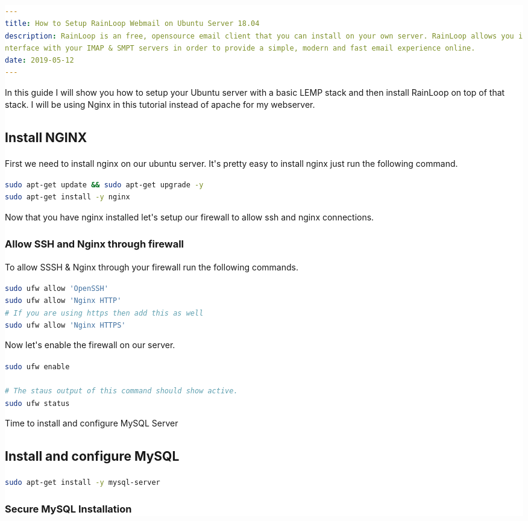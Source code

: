```yaml
---
title: How to Setup RainLoop Webmail on Ubuntu Server 18.04
description: RainLoop is an free, opensource email client that you can install on your own server. RainLoop allows you interface with your IMAP & SMPT servers in order to provide a simple, modern and fast email experience online.
date: 2019-05-12
---
```


In this guide I will show you how to setup your Ubuntu server with a basic LEMP stack and then install RainLoop on top of that stack. I will be using Nginx in this tutorial instead of apache for my webserver.

## Install NGINX

First we need to install nginx on our ubuntu server. It's pretty easy to install nginx just run the following command.

```bash
sudo apt-get update && sudo apt-get upgrade -y
sudo apt-get install -y nginx
```

Now that you have nginx installed let's setup our firewall to allow ssh and nginx connections.

### Allow SSH and Nginx through firewall

To allow SSSH & Nginx through your firewall run the following commands.

```bash
sudo ufw allow 'OpenSSH'
sudo ufw allow 'Nginx HTTP'
# If you are using https then add this as well
sudo ufw allow 'Nginx HTTPS'
```

Now let's enable the firewall on our server.

```bash
sudo ufw enable

# The staus output of this command should show active.
sudo ufw status
```

Time to install and configure MySQL Server

## Install and configure MySQL

```bash
sudo apt-get install -y mysql-server
```

### Secure MySQL Installation
